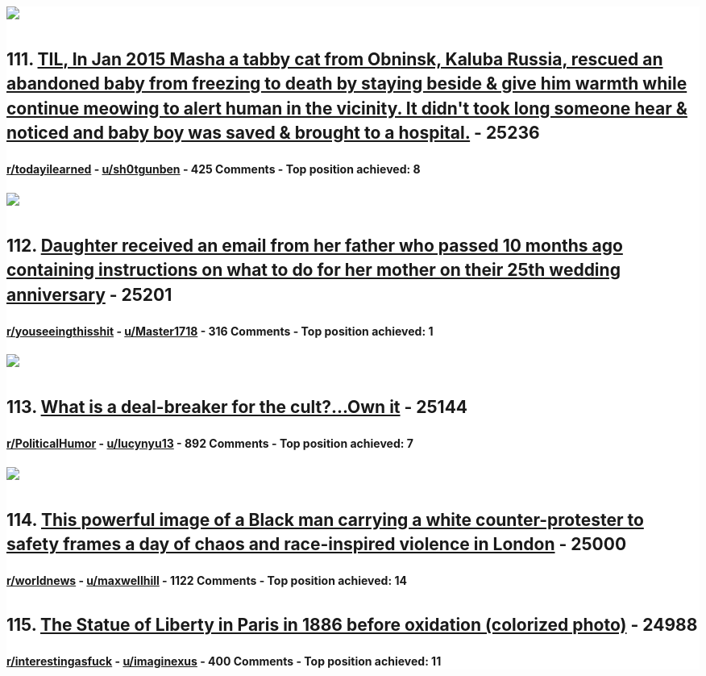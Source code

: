 <a href="https://v.redd.it/snxwa9yhwx451"><img src="https://a.thumbs.redditmedia.com/c7CY41KJHVraNmrXh3R4k7Sdq2cZRIbxQ_RREQfmou8.jpg"></img></a>

## 111. [TIL, In Jan 2015 Masha a tabby cat from Obninsk, Kaluba Russia, rescued an abandoned baby from freezing to death by staying beside &amp; give him warmth while continue meowing to alert human in the vicinity. It didn't took long someone hear &amp; noticed and baby boy was saved &amp; brought to a hospital.](http://reddit.com/r/todayilearned/comments/h8r73g/til_in_jan_2015_masha_a_tabby_cat_from_obninsk/) - 25236
#### [r/todayilearned](http://reddit.com/r/todayilearned) - [u/sh0tgunben](http://reddit.com/u/sh0tgunben) - 425 Comments - Top position achieved: 8

<a href="https://honesttopaws.com/masha-the-cat-finds-baby/"><img src="https://a.thumbs.redditmedia.com/9KPenuYPI42UBCM1v7v7XxZAiY1dkF6Jn-tT9jJej18.jpg"></img></a>

## 112. [Daughter received an email from her father who passed 10 months ago containing instructions on what to do for her mother on their 25th wedding anniversary](http://reddit.com/r/youseeingthisshit/comments/h8yua9/daughter_received_an_email_from_her_father_who/) - 25201
#### [r/youseeingthisshit](http://reddit.com/r/youseeingthisshit) - [u/Master1718](http://reddit.com/u/Master1718) - 316 Comments - Top position achieved: 1

<a href="https://i.imgur.com/aXXCFfy.gifv"><img src="https://b.thumbs.redditmedia.com/E_ckP9sqZDXhg_pnycELbJAKALVJ1hRFJhzefAix1Yc.jpg"></img></a>

## 113. [What is a deal-breaker for the cult?...Own it](http://reddit.com/r/PoliticalHumor/comments/h8n8d5/what_is_a_dealbreaker_for_the_cultown_it/) - 25144
#### [r/PoliticalHumor](http://reddit.com/r/PoliticalHumor) - [u/lucynyu13](http://reddit.com/u/lucynyu13) - 892 Comments - Top position achieved: 7

<a href="https://i.redd.it/vdwad0yczs451.png"><img src="https://b.thumbs.redditmedia.com/t2xiNF66sjkTpwbwAviiF-zMW-LEwdAPY4jodgW-lWE.jpg"></img></a>

## 114. [This powerful image of a Black man carrying a white counter-protester to safety frames a day of chaos and race-inspired violence in London](http://reddit.com/r/worldnews/comments/h8ux84/this_powerful_image_of_a_black_man_carrying_a/) - 25000
#### [r/worldnews](http://reddit.com/r/worldnews) - [u/maxwellhill](http://reddit.com/u/maxwellhill) - 1122 Comments - Top position achieved: 14

## 115. [The Statue of Liberty in Paris in 1886 before oxidation (colorized photo)](http://reddit.com/r/interestingasfuck/comments/h8ikmu/the_statue_of_liberty_in_paris_in_1886_before/) - 24988
#### [r/interestingasfuck](http://reddit.com/r/interestingasfuck) - [u/imaginexus](http://reddit.com/u/imaginexus) - 400 Comments - Top position achieved: 11
